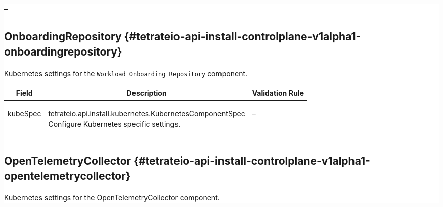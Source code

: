 <td>

&ndash;

</td>
</tr>
    
</table>
  


## OnboardingRepository {#tetrateio-api-install-controlplane-v1alpha1-onboardingrepository}

Kubernetes settings for the `Workload Onboarding Repository` component.



  
<div class="generated-table"></div>

<table>
<thead>
<tr>
<th>Field</th>
<th class="description">Description</th>
<th>Validation Rule</th>
</tr>
</thead>
    
<tr>
<td>


kubeSpec

</td>

<td>

[tetrateio.api.install.kubernetes.KubernetesComponentSpec](../../../install/kubernetes/k8s#tetrateio-api-install-kubernetes-kubernetescomponentspec) <br/> Configure Kubernetes specific settings.

</td>

<td>

&ndash;

</td>
</tr>
    
</table>
  


## OpenTelemetryCollector {#tetrateio-api-install-controlplane-v1alpha1-opentelemetrycollector}

Kubernetes settings for the OpenTelemetryCollector component.
